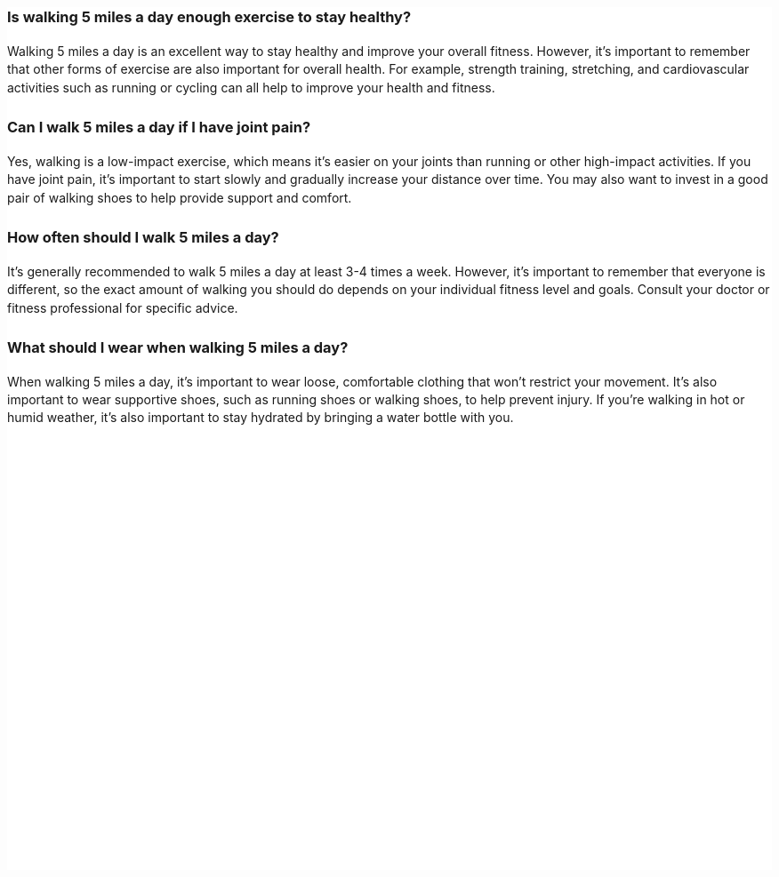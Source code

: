 <h3>Is walking 5 miles a day enough exercise to stay healthy?</h3>

<p>Walking 5 miles a day is an excellent way to stay healthy and improve your overall fitness. However, it’s important to remember that other forms of exercise are also important for overall health. For example, strength training, stretching, and cardiovascular activities such as running or cycling can all help to improve your health and fitness.</p>

<h3>Can I walk 5 miles a day if I have joint pain?</h3>

<p>Yes, walking is a low-impact exercise, which means it’s easier on your joints than running or other high-impact activities. If you have joint pain, it’s important to start slowly and gradually increase your distance over time. You may also want to invest in a good pair of walking shoes to help provide support and comfort.</p>

<h3>How often should I walk 5 miles a day?</h3>

<p>It’s generally recommended to walk 5 miles a day at least 3-4 times a week. However, it’s important to remember that everyone is different, so the exact amount of walking you should do depends on your individual fitness level and goals. Consult your doctor or fitness professional for specific advice.</p>

<h3>What should I wear when walking 5 miles a day?</h3>

<p>When walking 5 miles a day, it’s important to wear loose, comfortable clothing that won’t restrict your movement. It’s also important to wear supportive shoes, such as running shoes or walking shoes, to help prevent injury. If you’re walking in hot or humid weather, it’s also important to stay hydrated by bringing a water bottle with you.</p>

<div style="position: relative; padding-bottom: 56.25%; overflow: hidden"><iframe src="https://www.youtube.com/embed/NXUs9SS7pJQ" frameborder="0" allow="accelerometer; autoplay; clipboard-write; encrypted-media; gyroscope; picture-in-picture; web-share" allowfullscreen style="position: absolute; top: 0; left: 0; width: 100%; height: 100%;"></iframe>
</div>